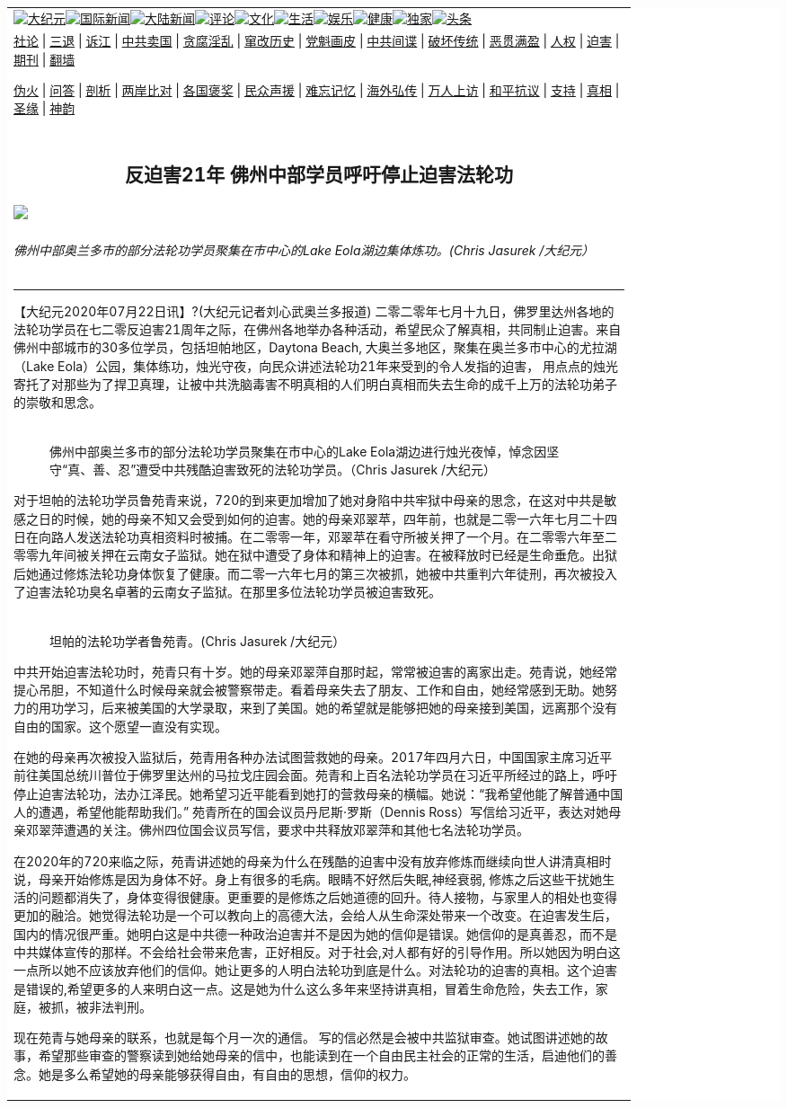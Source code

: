 <a name="1" id="1" target="_blank"></a><span id="1"></span>
<table align=center border="0"><tr><td colspan="2" VALIGN=TOP><a href="/gb/nsc413.md#1"><img src="https://raw.githubusercontent.com/tdsyip367/www/master/t/djy/1.jpg" title="大纪元"></a><a href="/gb/n24hr.md#1"><img src="https://raw.githubusercontent.com/tdsyip367/www/master/t/djy/3.jpg" title="国际新闻"></a><a href="/gb/nsc413.md#1"><img src="https://raw.githubusercontent.com/tdsyip367/www/master/t/djy/4.jpg" title="大陆新闻"></a><a href="/gb/news392.md#1"><img src="https://raw.githubusercontent.com/tdsyip367/www/master/t/djy/5.jpg" title="评论"></a><a href="/gb/news2007.md#1"><img src="https://raw.githubusercontent.com/tdsyip367/www/master/t/djy/6.jpg" title="文化"></a><a href="/gb/news2008.md#1"><img src="https://raw.githubusercontent.com/tdsyip367/www/master/t/djy/7.jpg" title="生活"></a><a href="/gb/ncyule.md#1"><img src="https://raw.githubusercontent.com/tdsyip367/www/master/t/djy/8.jpg" title="娱乐"></a><a href="/gb/nsc1002.md#1"><img src="https://raw.githubusercontent.com/tdsyip367/www/master/t/djy/9.jpg" title="健康"><a href="/gb/nf6092.md#1"><img src="https://raw.githubusercontent.com/tdsyip367/www/master/t/djy/10a.jpg" title="独家"></a><a href="/gb/nf4514.md#1"><img src="https://raw.githubusercontent.com/tdsyip367/www/master/t/djy/12a.jpg" title="头条"></a></td></tr>
<tr><td colspan="2" VALIGN=TOP><a target="_blank" href="/gb/9p.md#1">社论</a> | <a target="_blank" href="/gb/nf5657.md#1">三退</a> | <a target="_blank" href="/gb/nf6124.md#1">诉江</a> | <a target="_blank" href="/gb/nf1176117.md#1">中共卖国</a> | <a target="_blank" href="/gb/nf5773.md#1">贪腐淫乱</a> | <a target="_blank" href="/gb/nf1176115.md#1">窜改历史</a> | <a target="_blank" href="/gb/nf1176107.md#1">党魁画皮</a> | <a target="_blank" href="/gb/nf1320400.md#1">中共间谍</a> | <a target="_blank" href="/gb/nf1176114.md#1">破坏传统</a> | <a target="_blank" href="https://github.com/tdsyip367/ntdtv/blob/master/gb/prog447_1.md#1">恶贯满盈</a> | <a target="_blank" href="/gb/ncid278.md#1">人权</a> | <a target="_blank" href="/gb/nf1176111.md#1">迫害</a> | <a target="_blank" href="https://gitlab.com/szzdlab/mh-qikan/blob/master/README.md#1">期刊</a> | <a target="_blank" href="https://github.com/bannedbook/fanqiang/wiki">翻墙</a></p><p><a target="_blank" href="/gb/nf5562.md#1">伪火</a> | <a target="_blank" href="/gb/nf4378.md#1">问答</a> | <a target="_blank" href="/gb/nf5792.md#1">剖析</a> | <a target="_blank" href="/gb/nf5735.md#1">两岸比对</a> | <a target="_blank" href="/gb/nf6119.md#1">各国褒奖</a> | <a target="_blank" href="/gb/nf6120.md#1">民众声援</a> | <a target="_blank" href="/gb/nf1188594.md#1">难忘记忆</a> | <a target="_blank" href="/gb/nf3180.md#1">海外弘传</a> | <a target="_blank" href="/gb/nf5410.md#1">万人上访</a> | <a target="_blank" href="https://github.com/tdsyip367/ntdtv/blob/master/gb/prog1530_1.md#1">和平抗议</a> | <a target="_blank" href="/gb/nf4386.md#1">支持</a> | <a target="_blank" href="/gb/nf4389.md#1">真相</a> | <a target="_blank" href="/gb/nf5790.md#1">圣缘</a> | <a target="_blank" href="/gb/nf4786.md#1">神韵</a></td></tr>
<tr><td VALIGN=TOP width="626"><h2 align=center>反迫害21年 佛州中部学员呼吁停止迫害法轮功</h2>
<img width="600" src="https://i.epochtimes.com/assets/uploads/2020/07/Picture2-600x400.png" />
<h6>佛州中部奥兰多市的部分法轮功学员聚集在市中心的Lake Eola湖边集体炼功。(Chris Jasurek /大纪元）
</h6>
<hr>
	<p>【大纪元2020年07月22日讯】?(大纪元记者刘心武奥兰多报道) 二零二零年七月十九日，佛罗里达州各地的<ahref="/gb/tag/%E6%B3%95%E8%BD%AE%E5%8A%9F.md#1">法轮功</a>学员在七二零<ahref="/gb/tag/%E5%8F%8D%E8%BF%AB%E5%AE%B3.md#1">反迫害</a>21周年之际，在<ahref="/gb/tag/%E4%BD%9B%E5%B7%9E.md#1">佛州</a>各地举办各种活动，希望民众了解<ahref="/gb/tag/%E7%9C%9F%E7%9B%B8.md#1">真相</a>，共同制止迫害。来自<ahref="/gb/tag/%E4%BD%9B%E5%B7%9E.md#1">佛州</a>中部城市的30多位学员，包括坦帕地区，Daytona Beach, 大奥兰多地区，聚集在奥兰多市中心的尤拉湖 （Lake Eola）公园，集体练功，烛光守夜，向民众讲述法轮功21年来受到的令人发指的迫害， 用点点的烛光寄托了对那些为了捍卫真理，让被中共洗脑毒害不明真相的人们明白真相而失去生命的成千上万的法轮功弟子的崇敬和思念。</p>
<figure id="attachment_12273940" style="width: 600px" class="wp-caption aligncenter"><ahref="https://i.epochtimes.com/assets/uploads/2020/07/Picture1.png"><img class="size-large wp-image-12273940" src="https://i.epochtimes.com/assets/uploads/2020/07/Picture1-600x408.png" alt="" width="600" b="408" /></a><figcaption class="wp-caption-text">佛州中部奥兰多市的部分<ahref="/gb/tag/%E6%B3%95%E8%BD%AE%E5%8A%9F.md#1">法轮功</a>学员聚集在市中心的Lake Eola湖边进行烛光夜悼，悼念因坚守“真、善、忍”遭受中共残酷迫害致死的法轮功学员。（Chris Jasurek /大纪元）</figcaption></figure>
<p>对于坦帕的法轮功学员鲁苑青来说，720的到来更加增加了她对身陷中共牢狱中母亲的思念，在这对中共是敏感之日的时候，她的母亲不知又会受到如何的迫害。她的母亲邓翠苹，四年前，也就是二零一六年七月二十四日在向路人发送法轮功<ahref="/gb/tag/%E7%9C%9F%E7%9B%B8.md#1">真相</a>资料时被捕。在二零零一年，邓翠苹在看守所被关押了一个月。在二零零六年至二零零九年间被关押在云南女子监狱。她在狱中遭受了身体和精神上的迫害。在被释放时已经是生命垂危。出狱后她通过修炼法轮功身体恢复了健康。而二零一六年七月的第三次被抓，她被中共重判六年徒刑，再次被投入了迫害法轮功臭名卓著的云南女子监狱。在那里多位法轮功学员被迫害致死。</p>
<figure id="attachment_12273941" style="width: 600px" class="wp-caption aligncenter"><ahref="https://i.epochtimes.com/assets/uploads/2020/07/Picture3.png"><img class="size-large wp-image-12273941" src="https://i.epochtimes.com/assets/uploads/2020/07/Picture3-600x291.png" alt="" width="600" b="291" /></a><figcaption class="wp-caption-text">坦帕的法轮功学者鲁苑青。(Chris Jasurek /大纪元）</figcaption></figure>
<p>中共开始迫害法轮功时，苑青只有十岁。她的母亲邓翠萍自那时起，常常被迫害的离家出走。苑青说，她经常提心吊胆，不知道什么时候母亲就会被警察带走。看着母亲失去了朋友、工作和自由，她经常感到无助。她努力的用功学习，后来被美国的大学录取，来到了美国。她的希望就是能够把她的母亲接到美国，远离那个没有自由的国家。这个愿望一直没有实现。</p>
<p>在她的母亲再次被投入监狱后，苑青用各种办法试图营救她的母亲。2017年四月六日，中国国家主席习近平前往美国总统川普位于佛罗里达州的马拉戈庄园会面。苑青和上百名法轮功学员在习近平所经过的路上，呼吁停止迫害法轮功，法办江泽民。她希望习近平能看到她打的营救母亲的横幅。她说：“我希望他能了解普通中国人的遭遇，希望他能帮助我们。” 苑青所在的国会议员丹尼斯·罗斯（Dennis Ross）写信给习近平，表达对她母亲邓翠萍遭遇的关注。佛州四位国会议员写信，要求中共释放邓翠萍和其他七名法轮功学员。</p>
<p>在2020年的720来临之际，苑青讲述她的母亲为什么在残酷的迫害中没有放弃修炼而继续向世人讲清真相时说，母亲开始修炼是因为身体不好。身上有很多的毛病。眼睛不好然后失眠,神经衰弱, 修炼之后这些干扰她生活的问题都消失了，身体变得很健康。更重要的是修炼之后她道德的回升。待人接物，与家里人的相处也变得更加的融洽。她觉得法轮功是一个可以教向上的高德大法，会给人从生命深处带来一个改变。在迫害发生后，国内的情况很严重。她明白这是中共德一种政治迫害并不是因为她的信仰是错误。她信仰的是真善忍，而不是中共媒体宣传的那样。不会给社会带来危害，正好相反。对于社会,对人都有好的引导作用。所以她因为明白这一点所以她不应该放弃他们的信仰。她让更多的人明白法轮功到底是什么。对法轮功的迫害的真相。这个迫害是错误的,希望更多的人来明白这一点。这是她为什么这么多年来坚持讲真相，冒着生命危险，失去工作，家庭，被抓，被非法判刑。</p>
<p>现在苑青与她母亲的联系，也就是每个月一次的通信。 写的信必然是会被中共监狱审查。她试图讲述她的故事，希望那些审查的警察读到她给她母亲的信中，也能读到在一个自由民主社会的正常的生活，启迪他们的善念。她是多么希望她的母亲能够获得自由，有自由的思想，信仰的权力。</p>